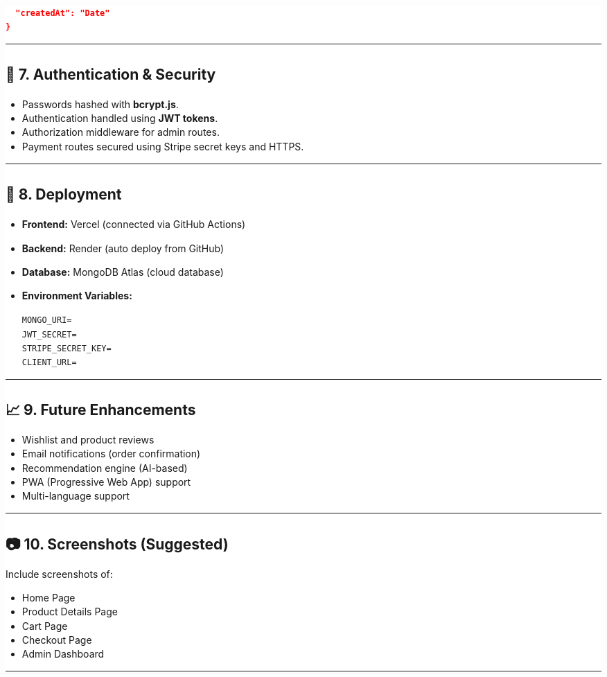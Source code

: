 ```json
  "createdAt": "Date"
}
```

---

## 🔐 **7. Authentication & Security**

* Passwords hashed with **bcrypt.js**.
* Authentication handled using **JWT tokens**.
* Authorization middleware for admin routes.
* Payment routes secured using Stripe secret keys and HTTPS.

---

## 🚀 **8. Deployment**

* **Frontend:** Vercel (connected via GitHub Actions)
* **Backend:** Render (auto deploy from GitHub)
* **Database:** MongoDB Atlas (cloud database)
* **Environment Variables:**

  ```
  MONGO_URI=
  JWT_SECRET=
  STRIPE_SECRET_KEY=
  CLIENT_URL=
  ```

---

## 📈 **9. Future Enhancements**

* Wishlist and product reviews
* Email notifications (order confirmation)
* Recommendation engine (AI-based)
* PWA (Progressive Web App) support
* Multi-language support

---

## 📷 **10. Screenshots (Suggested)**

Include screenshots of:

* Home Page
* Product Details Page
* Cart Page
* Checkout Page
* Admin Dashboard

---
